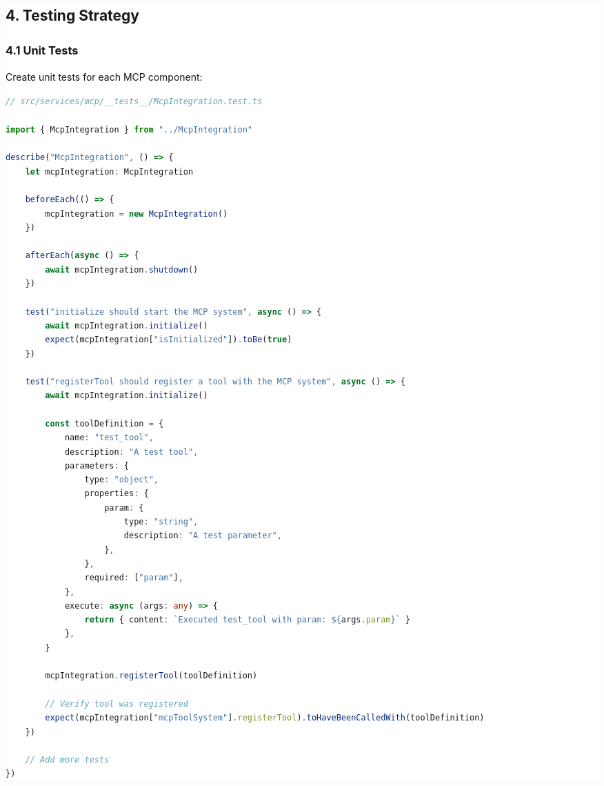 ## 4. Testing Strategy

### 4.1 Unit Tests

Create unit tests for each MCP component:

```typescript
// src/services/mcp/__tests__/McpIntegration.test.ts

import { McpIntegration } from "../McpIntegration"

describe("McpIntegration", () => {
	let mcpIntegration: McpIntegration

	beforeEach(() => {
		mcpIntegration = new McpIntegration()
	})

	afterEach(async () => {
		await mcpIntegration.shutdown()
	})

	test("initialize should start the MCP system", async () => {
		await mcpIntegration.initialize()
		expect(mcpIntegration["isInitialized"]).toBe(true)
	})

	test("registerTool should register a tool with the MCP system", async () => {
		await mcpIntegration.initialize()

		const toolDefinition = {
			name: "test_tool",
			description: "A test tool",
			parameters: {
				type: "object",
				properties: {
					param: {
						type: "string",
						description: "A test parameter",
					},
				},
				required: ["param"],
			},
			execute: async (args: any) => {
				return { content: `Executed test_tool with param: ${args.param}` }
			},
		}

		mcpIntegration.registerTool(toolDefinition)

		// Verify tool was registered
		expect(mcpIntegration["mcpToolSystem"].registerTool).toHaveBeenCalledWith(toolDefinition)
	})

	// Add more tests
})
```
